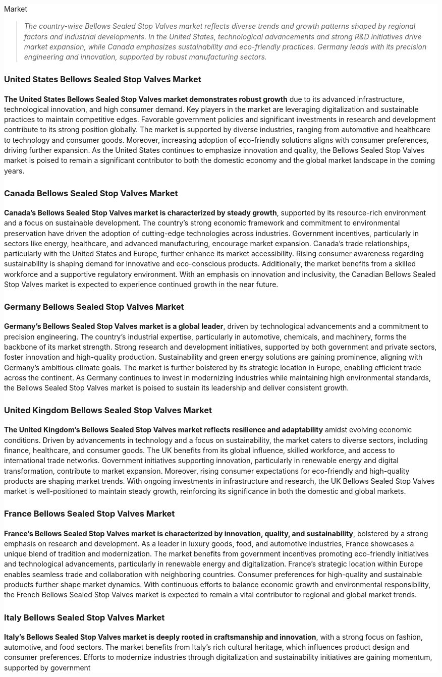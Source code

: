 Market<br /></span></h1><blockquote><p><em><span class="">The country-wise Bellows Sealed Stop Valves market reflects diverse trends and growth patterns shaped by regional factors and industrial developments. In the United States, technological advancements and strong R&amp;D initiatives drive market expansion, while Canada emphasizes sustainability and eco-friendly practices. Germany leads with its precision engineering and innovation, supported by robust manufacturing sectors.</span></em></p></blockquote><h3><strong>United States Bellows Sealed Stop Valves Market</strong></h3><p><strong>The United States Bellows Sealed Stop Valves market demonstrates robust growth</strong> due to its advanced infrastructure, technological innovation, and high consumer demand. Key players in the market are leveraging digitalization and sustainable practices to maintain competitive edges. Favorable government policies and significant investments in research and development contribute to its strong position globally. The market is supported by diverse industries, ranging from automotive and healthcare to technology and consumer goods. Moreover, increasing adoption of eco-friendly solutions aligns with consumer preferences, driving further expansion. As the United States continues to emphasize innovation and quality, the Bellows Sealed Stop Valves market is poised to remain a significant contributor to both the domestic economy and the global market landscape in the coming years.</p><h3><strong>Canada Bellows Sealed Stop Valves Market</strong></h3><p><strong>Canada&rsquo;s Bellows Sealed Stop Valves market is characterized by steady growth</strong>, supported by its resource-rich environment and a focus on sustainable development. The country&rsquo;s strong economic framework and commitment to environmental preservation have driven the adoption of cutting-edge technologies across industries. Government incentives, particularly in sectors like energy, healthcare, and advanced manufacturing, encourage market expansion. Canada&rsquo;s trade relationships, particularly with the United States and Europe, further enhance its market accessibility. Rising consumer awareness regarding sustainability is shaping demand for innovative and eco-conscious products. Additionally, the market benefits from a skilled workforce and a supportive regulatory environment. With an emphasis on innovation and inclusivity, the Canadian Bellows Sealed Stop Valves market is expected to experience continued growth in the near future.</p><h3><strong>Germany Bellows Sealed Stop Valves Market</strong></h3><p><strong>Germany&rsquo;s Bellows Sealed Stop Valves market is a global leader</strong>, driven by technological advancements and a commitment to precision engineering. The country&rsquo;s industrial expertise, particularly in automotive, chemicals, and machinery, forms the backbone of its market strength. Strong research and development initiatives, supported by both government and private sectors, foster innovation and high-quality production. Sustainability and green energy solutions are gaining prominence, aligning with Germany&rsquo;s ambitious climate goals. The market is further bolstered by its strategic location in Europe, enabling efficient trade across the continent. As Germany continues to invest in modernizing industries while maintaining high environmental standards, the Bellows Sealed Stop Valves market is poised to sustain its leadership and deliver consistent growth.</p><h3><strong>United Kingdom Bellows Sealed Stop Valves Market</strong></h3><p><strong>The United Kingdom&rsquo;s Bellows Sealed Stop Valves market reflects resilience and adaptability</strong> amidst evolving economic conditions. Driven by advancements in technology and a focus on sustainability, the market caters to diverse sectors, including finance, healthcare, and consumer goods. The UK benefits from its global influence, skilled workforce, and access to international trade networks. Government initiatives supporting innovation, particularly in renewable energy and digital transformation, contribute to market expansion. Moreover, rising consumer expectations for eco-friendly and high-quality products are shaping market trends. With ongoing investments in infrastructure and research, the UK Bellows Sealed Stop Valves market is well-positioned to maintain steady growth, reinforcing its significance in both the domestic and global markets.</p><h3><strong>France Bellows Sealed Stop Valves Market</strong></h3><p><strong>France&rsquo;s Bellows Sealed Stop Valves market is characterized by innovation, quality, and sustainability</strong>, bolstered by a strong emphasis on research and development. As a leader in luxury goods, food, and automotive industries, France showcases a unique blend of tradition and modernization. The market benefits from government incentives promoting eco-friendly initiatives and technological advancements, particularly in renewable energy and digitalization. France&rsquo;s strategic location within Europe enables seamless trade and collaboration with neighboring countries. Consumer preferences for high-quality and sustainable products further shape market dynamics. With continuous efforts to balance economic growth and environmental responsibility, the French Bellows Sealed Stop Valves market is expected to remain a vital contributor to regional and global market trends.</p><h3><strong>Italy Bellows Sealed Stop Valves Market</strong></h3><p><strong>Italy&rsquo;s Bellows Sealed Stop Valves market is deeply rooted in craftsmanship and innovation</strong>, with a strong focus on fashion, automotive, and food sectors. The market benefits from Italy&rsquo;s rich cultural heritage, which influences product design and consumer preferences. Efforts to modernize industries through digitalization and sustainability initiatives are gaining momentum, supported by government